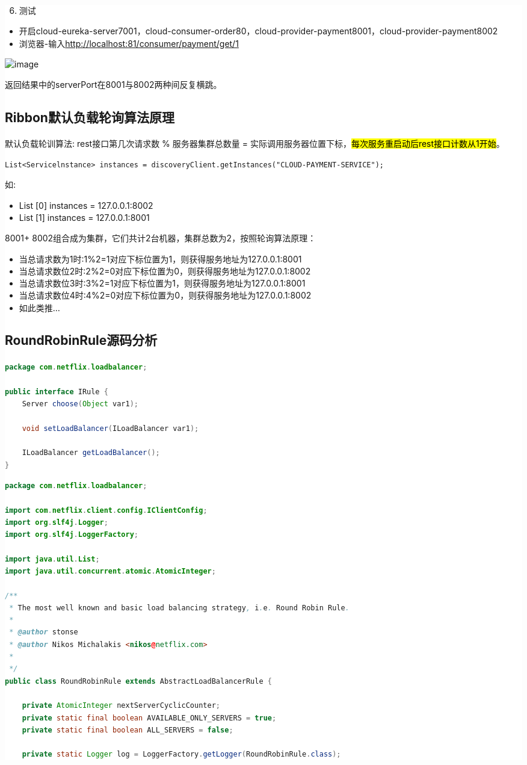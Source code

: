 6. 测试

+ 开启cloud-eureka-server7001，cloud-consumer-order80，cloud-provider-payment8001，cloud-provider-payment8002
+ 浏览器-输入[http://localhost:81/consumer/payment/get/1](http://localhost:81/consumer/payment/get/1)

![image](https://cdn.jsdmirror.com//gh/xustudyxu/image-hosting1@master/20220815/image.295ji74h92v4.webp)


  返回结果中的serverPort在8001与8002两种间反复横跳。

## Ribbon默认负载轮询算法原理

默认负载轮训算法: rest接口第几次请求数 % 服务器集群总数量 = 实际调用服务器位置下标，<mark>每次服务重启动后rest接口计数从1开始</mark>。

`List<Servicelnstance> instances = discoveryClient.getInstances("CLOUD-PAYMENT-SERVICE");`

如:

+ List [0] instances = 127.0.0.1:8002
+ List [1] instances = 127.0.0.1:8001

8001+ 8002组合成为集群，它们共计2台机器，集群总数为2，按照轮询算法原理：

+ 当总请求数为1时:1%2=1对应下标位置为1，则获得服务地址为127.0.0.1:8001
+ 当总请求数位2时:2%2=0对应下标位置为0，则获得服务地址为127.0.0.1:8002
+ 当总请求数位3时:3%2=1对应下标位置为1，则获得服务地址为127.0.0.1:8001
+ 当总请求数位4时:4%2=0对应下标位置为0，则获得服务地址为127.0.0.1:8002
+ 如此类推…

## RoundRobinRule源码分析

```java {4}
package com.netflix.loadbalancer;

public interface IRule {
    Server choose(Object var1);

    void setLoadBalancer(ILoadBalancer var1);

    ILoadBalancer getLoadBalancer();
}
```

```java {26,47,54,84-91}
package com.netflix.loadbalancer;

import com.netflix.client.config.IClientConfig;
import org.slf4j.Logger;
import org.slf4j.LoggerFactory;

import java.util.List;
import java.util.concurrent.atomic.AtomicInteger;

/**
 * The most well known and basic load balancing strategy, i.e. Round Robin Rule.
 *
 * @author stonse
 * @author Nikos Michalakis <nikos@netflix.com>
 *
 */
public class RoundRobinRule extends AbstractLoadBalancerRule {

    private AtomicInteger nextServerCyclicCounter;
    private static final boolean AVAILABLE_ONLY_SERVERS = true;
    private static final boolean ALL_SERVERS = false;

    private static Logger log = LoggerFactory.getLogger(RoundRobinRule.class);
```